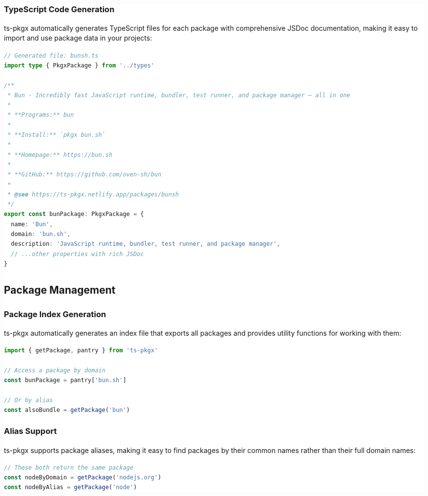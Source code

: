 ### TypeScript Code Generation

ts-pkgx automatically generates TypeScript files for each package with comprehensive JSDoc documentation, making it easy to import and use package data in your projects:

```typescript
// Generated file: bunsh.ts
import type { PkgxPackage } from '../types'

/**
 * Bun - Incredibly fast JavaScript runtime, bundler, test runner, and package manager – all in one
 *
 * **Programs:** bun
 *
 * **Install:** `pkgx bun.sh`
 *
 * **Homepage:** https://bun.sh
 *
 * **GitHub:** https://github.com/oven-sh/bun
 *
 * @see https://ts-pkgx.netlify.app/packages/bunsh
 */
export const bunPackage: PkgxPackage = {
  name: 'Bun',
  domain: 'bun.sh',
  description: 'JavaScript runtime, bundler, test runner, and package manager',
  // ...other properties with rich JSDoc
}
```

## Package Management

### Package Index Generation

ts-pkgx automatically generates an index file that exports all packages and provides utility functions for working with them:

```typescript
import { getPackage, pantry } from 'ts-pkgx'

// Access a package by domain
const bunPackage = pantry['bun.sh']

// Or by alias
const alsoBundle = getPackage('bun')
```

### Alias Support

ts-pkgx supports package aliases, making it easy to find packages by their common names rather than their full domain names:

```typescript
// These both return the same package
const nodeByDomain = getPackage('nodejs.org')
const nodeByAlias = getPackage('node')
```
